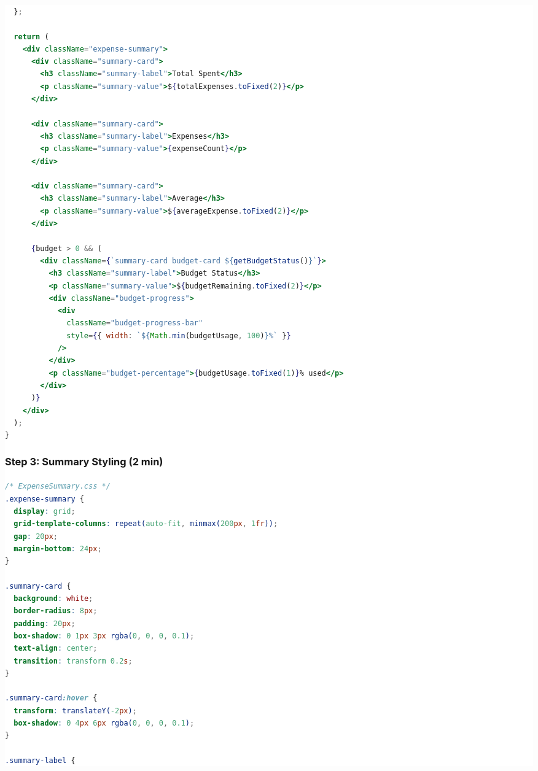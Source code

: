 ```jsx
  };
  
  return (
    <div className="expense-summary">
      <div className="summary-card">
        <h3 className="summary-label">Total Spent</h3>
        <p className="summary-value">${totalExpenses.toFixed(2)}</p>
      </div>
      
      <div className="summary-card">
        <h3 className="summary-label">Expenses</h3>
        <p className="summary-value">{expenseCount}</p>
      </div>
      
      <div className="summary-card">
        <h3 className="summary-label">Average</h3>
        <p className="summary-value">${averageExpense.toFixed(2)}</p>
      </div>
      
      {budget > 0 && (
        <div className={`summary-card budget-card ${getBudgetStatus()}`}>
          <h3 className="summary-label">Budget Status</h3>
          <p className="summary-value">${budgetRemaining.toFixed(2)}</p>
          <div className="budget-progress">
            <div 
              className="budget-progress-bar"
              style={{ width: `${Math.min(budgetUsage, 100)}%` }}
            />
          </div>
          <p className="budget-percentage">{budgetUsage.toFixed(1)}% used</p>
        </div>
      )}
    </div>
  );
}
```

### Step 3: Summary Styling (2 min)

```css
/* ExpenseSummary.css */
.expense-summary {
  display: grid;
  grid-template-columns: repeat(auto-fit, minmax(200px, 1fr));
  gap: 20px;
  margin-bottom: 24px;
}

.summary-card {
  background: white;
  border-radius: 8px;
  padding: 20px;
  box-shadow: 0 1px 3px rgba(0, 0, 0, 0.1);
  text-align: center;
  transition: transform 0.2s;
}

.summary-card:hover {
  transform: translateY(-2px);
  box-shadow: 0 4px 6px rgba(0, 0, 0, 0.1);
}

.summary-label {
```